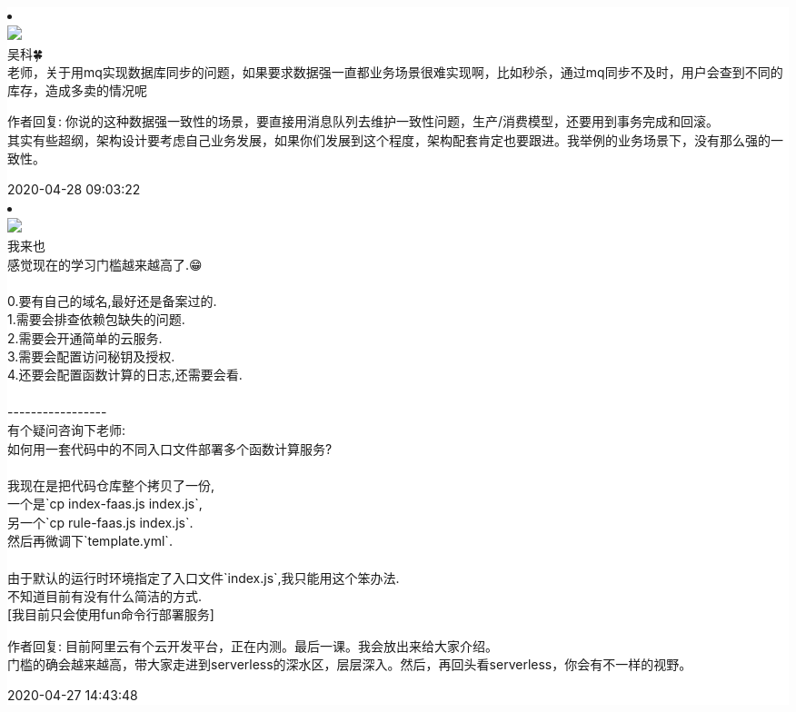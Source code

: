 </div>
</li>
<li>
<div class="_2sjJGcOH_0"><img src="https://static001.geekbang.org/account/avatar/00/10/f9/e3/2529c7dd.jpg"
  class="_3FLYR4bF_0">
<div class="_36ChpWj4_0">
  <div class="_2zFoi7sd_0"><span>吴科🍀</span>
  </div>
  <div class="_2_QraFYR_0">老师，关于用mq实现数据库同步的问题，如果要求数据强一直都业务场景很难实现啊，比如秒杀，通过mq同步不及时，用户会查到不同的库存，造成多卖的情况呢</div>
  <div class="_10o3OAxT_0">
    <p class="_3KxQPN3V_0">作者回复: 你说的这种数据强一致性的场景，要直接用消息队列去维护一致性问题，生产&#47;消费模型，还要用到事务完成和回滚。<br>其实有些超纲，架构设计要考虑自己业务发展，如果你们发展到这个程度，架构配套肯定也要跟进。我举例的业务场景下，没有那么强的一致性。</p>
  </div>
  <div class="_3klNVc4Z_0">
    <div class="_3Hkula0k_0">2020-04-28 09:03:22</div>
  </div>
</div>
</div>
</li>
<li>
<div class="_2sjJGcOH_0"><img src="https://static001.geekbang.org/account/avatar/00/12/64/05/6989dce6.jpg"
  class="_3FLYR4bF_0">
<div class="_36ChpWj4_0">
  <div class="_2zFoi7sd_0"><span>我来也</span>
  </div>
  <div class="_2_QraFYR_0">感觉现在的学习门槛越来越高了.😁<br><br>0.要有自己的域名,最好还是备案过的.<br>1.需要会排查依赖包缺失的问题.<br>2.需要会开通简单的云服务.<br>3.需要会配置访问秘钥及授权.<br>4.还要会配置函数计算的日志,还需要会看.<br><br>-----------------<br>有个疑问咨询下老师:<br>如何用一套代码中的不同入口文件部署多个函数计算服务?<br><br>我现在是把代码仓库整个拷贝了一份,<br>一个是`cp index-faas.js index.js`,<br>另一个`cp rule-faas.js index.js`.<br>然后再微调下`template.yml`.<br><br>由于默认的运行时环境指定了入口文件`index.js`,我只能用这个笨办法.<br>不知道目前有没有什么简洁的方式.<br>[我目前只会使用fun命令行部署服务]<br></div>
  <div class="_10o3OAxT_0">
    <p class="_3KxQPN3V_0">作者回复: 目前阿里云有个云开发平台，正在内测。最后一课。我会放出来给大家介绍。<br>门槛的确会越来越高，带大家走进到serverless的深水区，层层深入。然后，再回头看serverless，你会有不一样的视野。</p>
  </div>
  <div class="_3klNVc4Z_0">
    <div class="_3Hkula0k_0">2020-04-27 14:43:48</div>
  </div>
</div>
</div>
</li>
</ul>